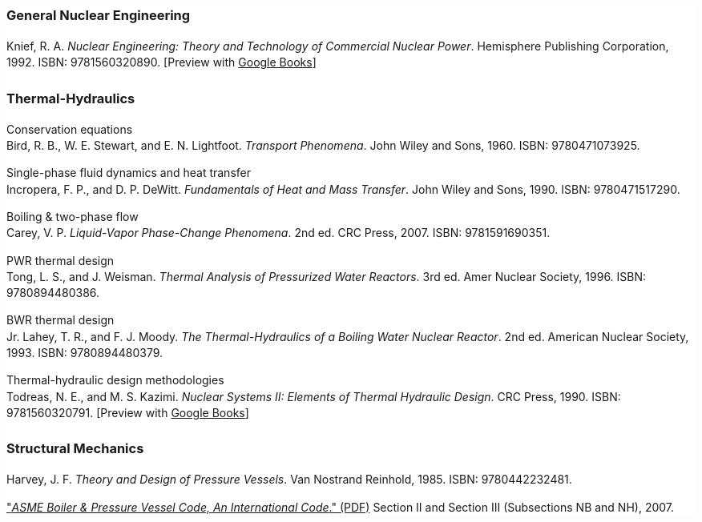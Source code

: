 ### General Nuclear Engineering

Knief, R. A. *Nuclear Engineering: Theory and Technology of Commercial Nuclear Power*. Hemisphere Publishing Corporation, 1992. ISBN: 9781560320890. \[Preview with [Google Books](http://books.google.com/books?id=EpuaUEQaeoUC&pg=PAfrontcover)\] 

### Thermal-Hydraulics

Conservation equations      
Bird, R. B., W. E. Stewart, and E. N. Lightfoot. *Transport Phenomena*. John Wiley and Sons, 1960. ISBN: 9780471073925.

Single-phase fluid dynamics and heat transfer      
Incropera, F. P., and D. P. DeWitt. *Fundamentals of Heat and Mass Transfer*. John Wiley and Sons, 1990. ISBN: 9780471517290.

Boiling & two-phase flow      
Carey, V. P. *Liquid-Vapor Phase-Change Phenomena*. 2nd ed. CRC Press, 2007. ISBN: 9781591690351.

PWR thermal design      
Tong, L. S., and J. Weisman. *Thermal Analysis of Pressurized Water Reactors*. 3rd ed. Amer Nuclear Society, 1996. ISBN: 9780894480386.

BWR thermal design      
Jr. Lahey, T. R., and F. J. Moody. *The Thermal-Hydraulics of a Boiling Water Nuclear Reactor*. 2nd ed. American Nuclear Society, 1993. ISBN: 9780894480379.

Thermal-hydraulic design methodologies      
Todreas, N. E., and M. S. Kazimi. *Nuclear Systems II: Elements of Thermal Hydraulic Design*. CRC Press, 1990. ISBN: 9781560320791. \[Preview with [Google Books](http://books.google.com/books?id=zwyToqVDVGwC&pg=PAfrontcover)\]

### Structural Mechanics

Harvey, J. F. *Theory and Design of Pressure Vessels*. Van Nostrand Reinhold, 1985. ISBN: 9780442232481.

["*ASME Boiler & Pressure Vessel Code, An International Code*." (PDF)](http://files.asme.org/catalog/codes/printbook/13883.pdf) Section II and Section III (Subsections NB and NH), 2007.